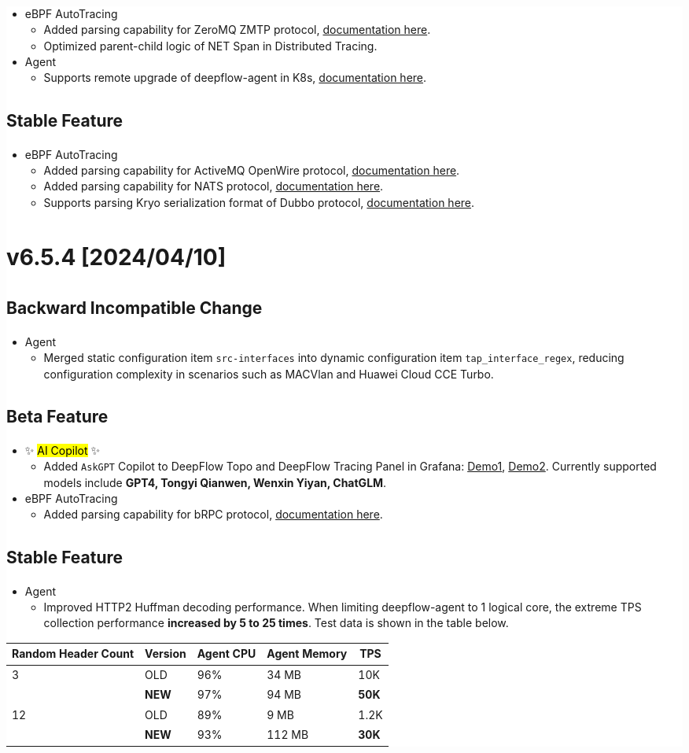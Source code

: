- eBPF AutoTracing
  - Added parsing capability for ZeroMQ ZMTP protocol, [documentation here](../features/l7-protocols/mq/#zmtp).
  - Optimized parent-child logic of NET Span in Distributed Tracing.
- Agent
  - Supports remote upgrade of deepflow-agent in K8s, [documentation here](../ce-install/upgrade/#远程升级-k8s-的-agent).

## Stable Feature

- eBPF AutoTracing
  - Added parsing capability for ActiveMQ OpenWire protocol, [documentation here](../features/l7-protocols/mq/#openwire).
  - Added parsing capability for NATS protocol, [documentation here](../features/l7-protocols/mq/#nats).
  - Supports parsing Kryo serialization format of Dubbo protocol, [documentation here](../features/l7-protocols/rpc/#dubbo).

# v6.5.4 [2024/04/10]

## Backward Incompatible Change

- Agent
  - Merged static configuration item `src-interfaces` into dynamic configuration item `tap_interface_regex`, reducing configuration complexity in scenarios such as MACVlan and Huawei Cloud CCE Turbo.

## Beta Feature

- ✨ <mark>AI Copilot</mark> ✨
  - Added `AskGPT` Copilot to DeepFlow Topo and DeepFlow Tracing Panel in Grafana: [Demo1](https://ce-demo.deepflow.yunshan.net/d/Application_K8s_Pod_Map/application-k8s-pod-map), [Demo2](https://ce-demo.deepflow.yunshan.net/d/Distributed_Tracing/distributed-tracing). Currently supported models include **GPT4, Tongyi Qianwen, Wenxin Yiyan, ChatGLM**.
- eBPF AutoTracing
  - Added parsing capability for bRPC protocol, [documentation here](../features/l7-protocols/rpc/#brpc).

## Stable Feature

- Agent
  - Improved HTTP2 Huffman decoding performance. When limiting deepflow-agent to 1 logical core, the extreme TPS collection performance **increased by 5 to 25 times**. Test data is shown in the table below.

| Random Header Count | Version | Agent CPU | Agent Memory | TPS     |
| ------------------- | ------- | --------- | ------------ | ------- |
| 3                   | OLD     | 96%       | 34 MB        | 10K     |
|                     | **NEW** | 97%       | 94 MB        | **50K** |
| 12                  | OLD     | 89%       | 9 MB         | 1.2K    |
|                     | **NEW** | 93%       | 112 MB       | **30K** |
